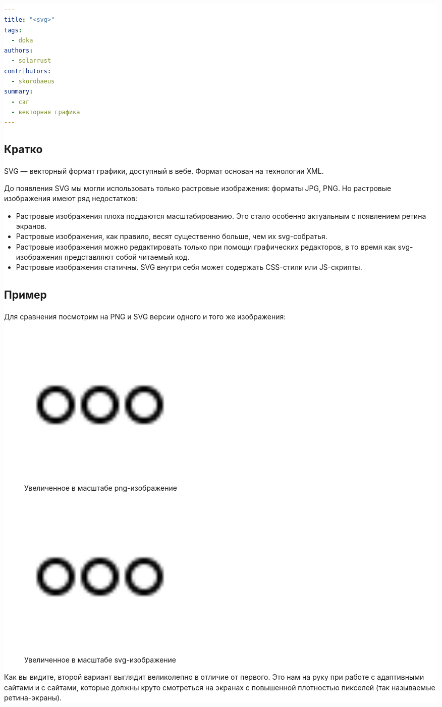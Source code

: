 ```yaml
---
title: "<svg>"
tags:
  - doka
authors:
  - solarrust
contributors:
  - skorobaeus
summary:
  - свг
  - векторная графика
---
```


## Кратко

SVG — векторный формат графики, доступный в вебе. Формат основан на технологии XML.

До появления SVG мы могли использовать только растровые изображения: форматы JPG, PNG. Но растровые изображения имеют ряд недостатков:

- Растровые изображения плоха поддаются масштабированию. Это стало особенно актуальным с появлением ретина экранов.
- Растровые изображения, как правило, весят существенно больше, чем их svg-собратья.
- Растровые изображения можно редактировать только при помощи графических редакторов, в то время как svg-изображения представляют собой читаемый код.
- Растровые изображения статичны. SVG внутри себя может содержать CSS-стили или JS-скрипты.

## Пример

Для сравнения посмотрим на PNG и SVG версии одного и того же изображения:

<figure>
  <img src="images/dots.png" alt="Увеличенное в масштабе png-изображение" width="300">
  <figcaption>Увеличенное в масштабе png-изображение</figcaption>
</figure>

<figure>
  <img src="images/dots.svg" alt="Увеличенное в масштабе svg-изображение" width="300">
  <figcaption>Увеличенное в масштабе svg-изображение</figcaption>
</figure>

Как вы видите, второй вариант выглядит великолепно в отличие от первого. Это нам на руку при работе с адаптивными сайтами и с сайтами, которые должны круто смотреться на экранах с повышенной плотностью пикселей (так называемые ретина-экраны).
